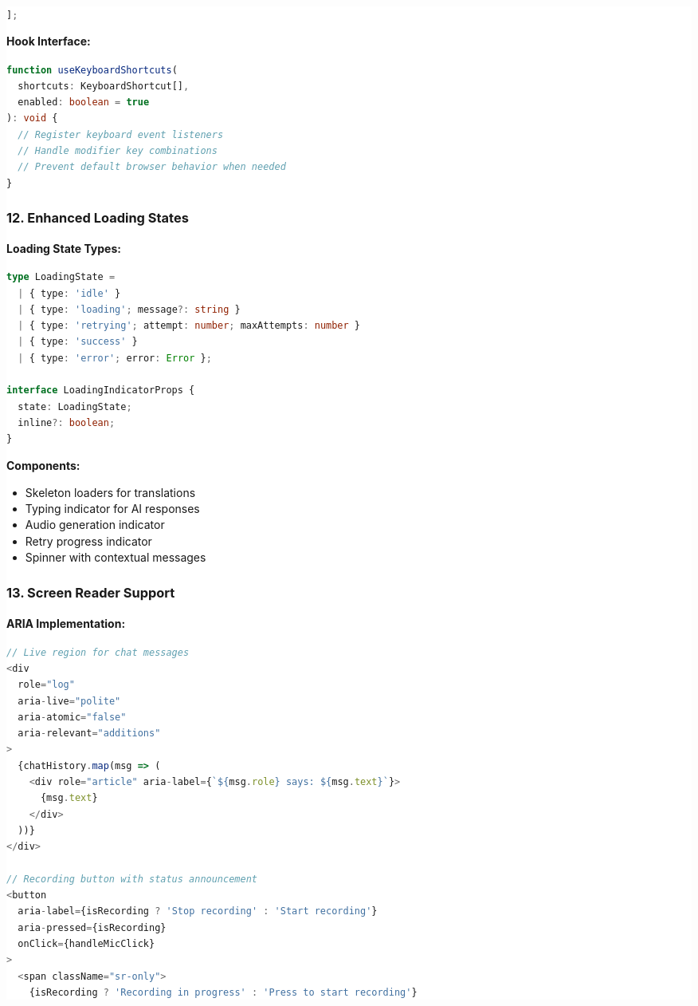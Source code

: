 ```typescript
];
```

**Hook Interface:**
```typescript
function useKeyboardShortcuts(
  shortcuts: KeyboardShortcut[],
  enabled: boolean = true
): void {
  // Register keyboard event listeners
  // Handle modifier key combinations
  // Prevent default browser behavior when needed
}
```

### 12. Enhanced Loading States

**Loading State Types:**
```typescript
type LoadingState = 
  | { type: 'idle' }
  | { type: 'loading'; message?: string }
  | { type: 'retrying'; attempt: number; maxAttempts: number }
  | { type: 'success' }
  | { type: 'error'; error: Error };

interface LoadingIndicatorProps {
  state: LoadingState;
  inline?: boolean;
}
```

**Components:**
- Skeleton loaders for translations
- Typing indicator for AI responses
- Audio generation indicator
- Retry progress indicator
- Spinner with contextual messages

### 13. Screen Reader Support

**ARIA Implementation:**
```typescript
// Live region for chat messages
<div 
  role="log" 
  aria-live="polite" 
  aria-atomic="false"
  aria-relevant="additions"
>
  {chatHistory.map(msg => (
    <div role="article" aria-label={`${msg.role} says: ${msg.text}`}>
      {msg.text}
    </div>
  ))}
</div>

// Recording button with status announcement
<button
  aria-label={isRecording ? 'Stop recording' : 'Start recording'}
  aria-pressed={isRecording}
  onClick={handleMicClick}
>
  <span className="sr-only">
    {isRecording ? 'Recording in progress' : 'Press to start recording'}
```